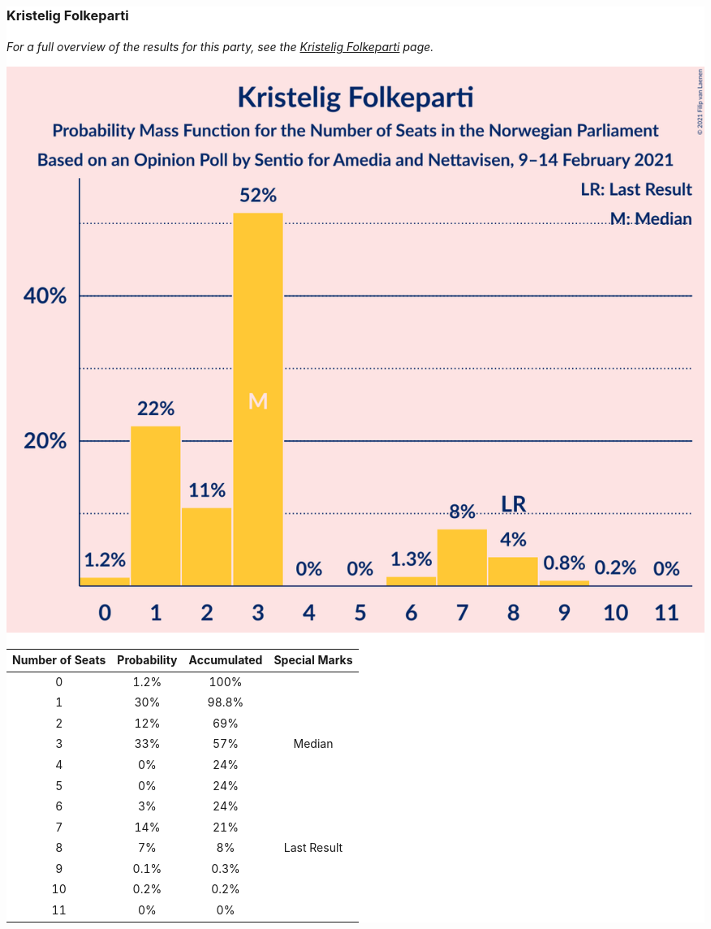 ### Kristelig Folkeparti

*For a full overview of the results for this party, see the [Kristelig Folkeparti](party-kristeligfolkeparti.html) page.*

![Graph with seats probability mass function not yet produced](2021-02-14-Sentio-seats-pmf-kristeligfolkeparti.png "Seats Probability Mass Function")

| Number of Seats | Probability | Accumulated | Special Marks |
|:---------------:|:-----------:|:-----------:|:-------------:|
| 0 | 1.2% | 100% |  |
| 1 | 30% | 98.8% |  |
| 2 | 12% | 69% |  |
| 3 | 33% | 57% | Median |
| 4 | 0% | 24% |  |
| 5 | 0% | 24% |  |
| 6 | 3% | 24% |  |
| 7 | 14% | 21% |  |
| 8 | 7% | 8% | Last Result |
| 9 | 0.1% | 0.3% |  |
| 10 | 0.2% | 0.2% |  |
| 11 | 0% | 0% |  |
